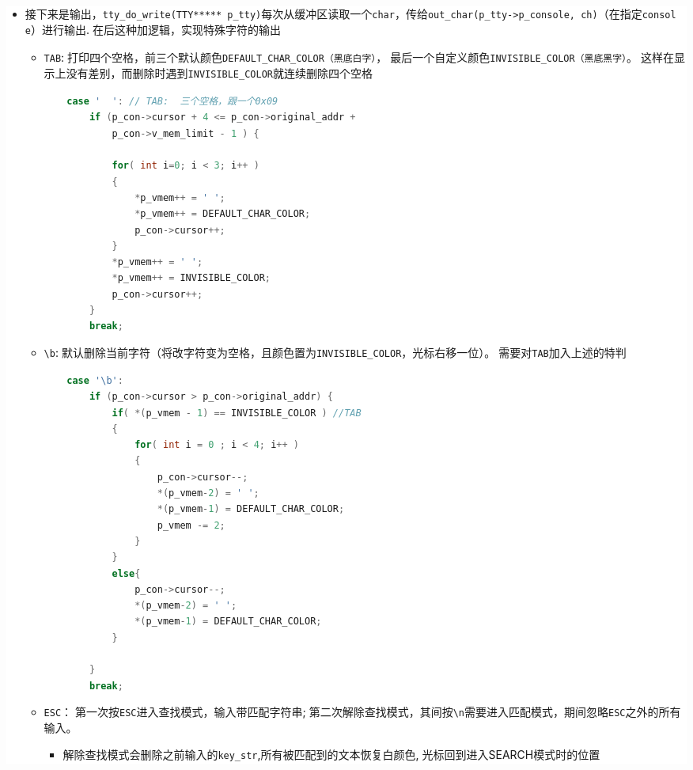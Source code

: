 * 接下来是输出，`tty_do_write(TTY***** p_tty)`每次从缓冲区读取一个`char`，传给`out_char(p_tty->p_console, ch)`（在指定`console`）进行输出. 在后这种加逻辑，实现特殊字符的输出

  * `TAB`: 打印四个空格，前三个默认颜色`DEFAULT_CHAR_COLOR（黑底白字）`， 最后一个自定义颜色`INVISIBLE_COLOR（黑底黑字）`。 这样在显示上没有差别，而删除时遇到` INVISIBLE_COLOR `就连续删除四个空格

    ```c
    	case '	': // TAB:  三个空格，跟一个0x09
    		if (p_con->cursor + 4 <= p_con->original_addr +
    		    p_con->v_mem_limit - 1 ) {
    
    			for( int i=0; i < 3; i++ )
    			{
    				*p_vmem++ = ' ';
    				*p_vmem++ = DEFAULT_CHAR_COLOR;
    				p_con->cursor++;
    			}
    			*p_vmem++ = ' ';
    			*p_vmem++ = INVISIBLE_COLOR;
    			p_con->cursor++;
    		}
    		break;
    ```

    

  * `\b`: 默认删除当前字符（将改字符变为空格，且颜色置为` INVISIBLE_COLOR `，光标右移一位）。 需要对`TAB`加入上述的特判

    ```c
    	case '\b':
    		if (p_con->cursor > p_con->original_addr) {
    			if( *(p_vmem - 1) == INVISIBLE_COLOR ) //TAB
    			{
    				for( int i = 0 ; i < 4; i++ )
    				{
    					p_con->cursor--;
    					*(p_vmem-2) = ' ';
    					*(p_vmem-1) = DEFAULT_CHAR_COLOR;
    					p_vmem -= 2;
    				}
    			}
    			else{
    				p_con->cursor--;
    				*(p_vmem-2) = ' ';
    				*(p_vmem-1) = DEFAULT_CHAR_COLOR;
    			}
    
    		}
    		break;
    ```

    

  * `ESC`： 第一次按`ESC`进入查找模式，输入带匹配字符串; 第二次解除查找模式，其间按`\n`需要进入匹配模式，期间忽略`ESC`之外的所有输入。 

    * 解除查找模式会删除之前输入的`key_str`,所有被匹配到的文本恢复白颜色, 光标回到进入SEARCH模式时的位置
    